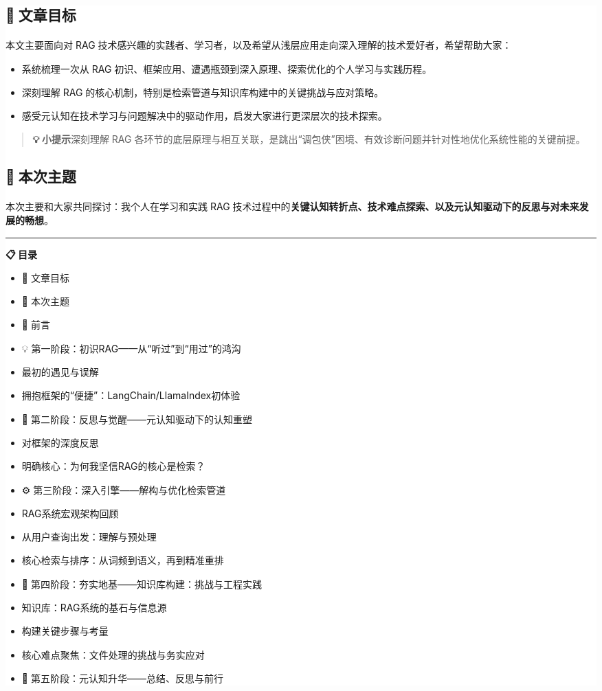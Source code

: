 ## 🎯 文章目标

本文主要面向对 RAG 技术感兴趣的实践者、学习者，以及希望从浅层应用走向深入理解的技术爱好者，希望帮助大家：

- 系统梳理一次从 RAG 初识、框架应用、遭遇瓶颈到深入原理、探索优化的个人学习与实践历程。
    
- 深刻理解 RAG 的核心机制，特别是检索管道与知识库构建中的关键挑战与应对策略。
    
- 感受元认知在技术学习与问题解决中的驱动作用，启发大家进行更深层次的技术探索。
    

> **💡 小提示**深刻理解 RAG 各环节的底层原理与相互关联，是跳出“调包侠”困境、有效诊断问题并针对性地优化系统性能的关键前提。

## 📄 本次主题

本次主要和大家共同探讨：我个人在学习和实践 RAG 技术过程中的**关键认知转折点、技术难点探索、以及元认知驱动下的反思与对未来发展的畅想**。

---

**📋 目录**

- 🎯 文章目标
    
- 📄 本次主题
    
- 🚁 前言
    
- 💡 第一阶段：初识RAG——从“听过”到“用过”的鸿沟
    

- 最初的遇见与误解
    
- 拥抱框架的“便捷”：LangChain/LlamaIndex初体验
    

- 🤔 第二阶段：反思与觉醒——元认知驱动下的认知重塑
    

- 对框架的深度反思
    
- 明确核心：为何我坚信RAG的核心是检索？
    

- ⚙️ 第三阶段：深入引擎——解构与优化检索管道
    

- RAG系统宏观架构回顾
    
- 从用户查询出发：理解与预处理
    
- 核心检索与排序：从词频到语义，再到精准重排
    

- 🧱 第四阶段：夯实地基——知识库构建：挑战与工程实践
    

- 知识库：RAG系统的基石与信息源
    
- 构建关键步骤与考量
    
- 核心难点聚焦：文件处理的挑战与务实应对
    

- 🌟 第五阶段：元认知升华——总结、反思与前行
    